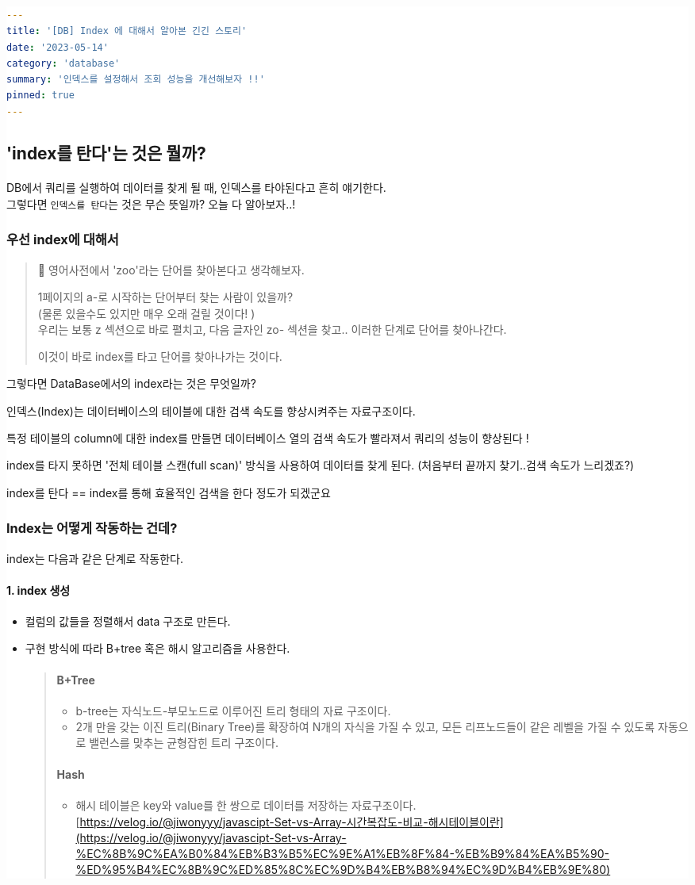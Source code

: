 ```yaml
---
title: '[DB] Index 에 대해서 알아본 긴긴 스토리'
date: '2023-05-14'
category: 'database'
summary: '인덱스를 설정해서 조회 성능을 개선해보자 !!'
pinned: true
---
```


## 'index를 탄다'는 것은 뭘까?

DB에서 쿼리를 실행하여 데이터를 찾게 될 때, 인덱스를 타야된다고 흔히 얘기한다.  
그렇다면 `인덱스를 탄다`는 것은 무슨 뜻일까? 오늘 다 알아보자..!

### 우선 index에 대해서

> 📕 영어사전에서 'zoo'라는 단어를 찾아본다고 생각해보자.
>
> 1페이지의 a-로 시작하는 단어부터 찾는 사람이 있을까?  
> (물론 있을수도 있지만 매우 오래 걸릴 것이다! )  
> 우리는 보통 z 섹션으로 바로 펼치고, 다음 글자인 zo- 섹션을 찾고.. 이러한 단계로 단어를 찾아나간다.
>
> 이것이 바로 index를 타고 단어를 찾아나가는 것이다.

그렇다면 DataBase에서의 index라는 것은 무엇일까?

인덱스(Index)는 데이터베이스의 테이블에 대한 검색 속도를 향상시켜주는 자료구조이다.

특정 테이블의 column에 대한 index를 만들면 데이터베이스 열의 검색 속도가 빨라져서 쿼리의 성능이 향상된다 !

index를 타지 못하면 '전체 테이블 스캔(full scan)' 방식을 사용하여 데이터를 찾게 된다. (처음부터 끝까지 찾기..검색 속도가 느리겠죠?)

index를 탄다 == index를 통해 효율적인 검색을 한다 정도가 되겠군요

### Index는 어떻게 작동하는 건데?

index는 다음과 같은 단계로 작동한다.

#### 1\. index 생성

- 컬럼의 값들을 정렬해서 data 구조로 만든다.
- 구현 방식에 따라 B+tree 혹은 해시 알고리즘을 사용한다.

  > #### B+Tree
  >
  > - b-tree는 자식노드-부모노드로 이루어진 트리 형태의 자료 구조이다.
  > - 2개 만을 갖는 이진 트리(Binary Tree)를 확장하여 N개의 자식을 가질 수 있고, 모든 리프노드들이 같은 레벨을 가질 수 있도록 자동으로 밸런스를 맞추는 균형잡힌 트리 구조이다.
  >
  > #### Hash
  >
  > - 해시 테이블은 key와 value를 한 쌍으로 데이터를 저장하는 자료구조이다.  
  >   [https://velog.io/@jiwonyyy/javascipt-Set-vs-Array-시간복잡도-비교-해시테이블이란](https://velog.io/@jiwonyyy/javascipt-Set-vs-Array-%EC%8B%9C%EA%B0%84%EB%B3%B5%EC%9E%A1%EB%8F%84-%EB%B9%84%EA%B5%90-%ED%95%B4%EC%8B%9C%ED%85%8C%EC%9D%B4%EB%B8%94%EC%9D%B4%EB%9E%80)
